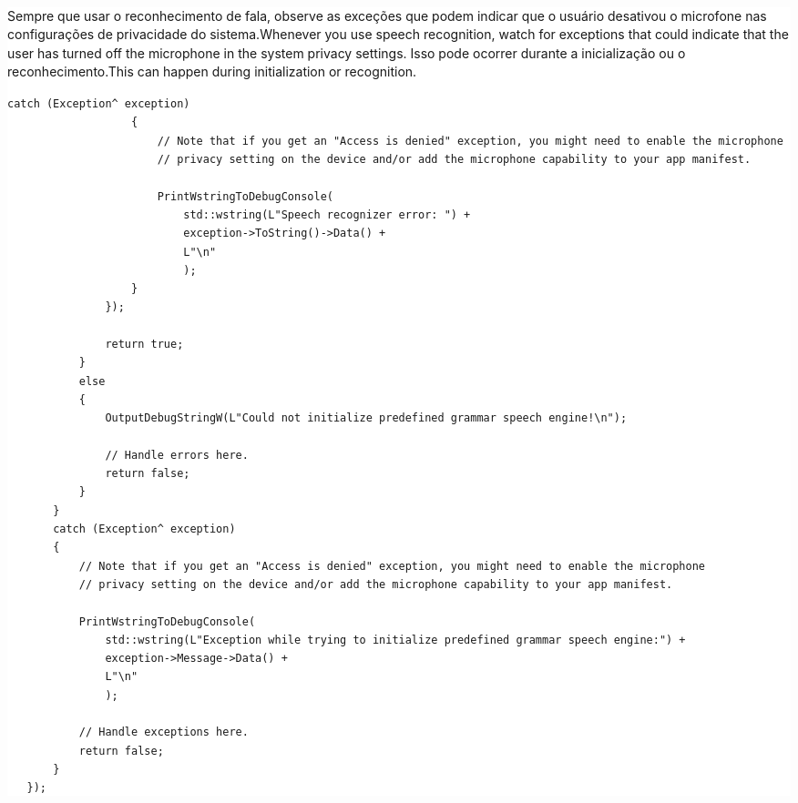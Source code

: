 <span data-ttu-id="8444c-144">Sempre que usar o reconhecimento de fala, observe as exceções que podem indicar que o usuário desativou o microfone nas configurações de privacidade do sistema.</span><span class="sxs-lookup"><span data-stu-id="8444c-144">Whenever you use speech recognition, watch for exceptions that could indicate that the user has turned off the microphone in the system privacy settings.</span></span> <span data-ttu-id="8444c-145">Isso pode ocorrer durante a inicialização ou o reconhecimento.</span><span class="sxs-lookup"><span data-stu-id="8444c-145">This can happen during initialization or recognition.</span></span>

```
catch (Exception^ exception)
                   {
                       // Note that if you get an "Access is denied" exception, you might need to enable the microphone
                       // privacy setting on the device and/or add the microphone capability to your app manifest.

                       PrintWstringToDebugConsole(
                           std::wstring(L"Speech recognizer error: ") +
                           exception->ToString()->Data() +
                           L"\n"
                           );
                   }
               });

               return true;
           }
           else
           {
               OutputDebugStringW(L"Could not initialize predefined grammar speech engine!\n");

               // Handle errors here.
               return false;
           }
       }
       catch (Exception^ exception)
       {
           // Note that if you get an "Access is denied" exception, you might need to enable the microphone
           // privacy setting on the device and/or add the microphone capability to your app manifest.

           PrintWstringToDebugConsole(
               std::wstring(L"Exception while trying to initialize predefined grammar speech engine:") +
               exception->Message->Data() +
               L"\n"
               );

           // Handle exceptions here.
           return false;
       }
   });
```
